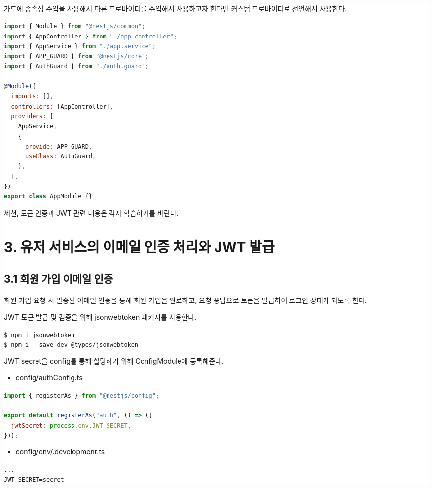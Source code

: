 가드에 종속성 주입을 사용해서 다른 프로바이더를 주입해서 사용하고자 한다면 커스텀 프로바이더로 선언해서 사용한다.

```javascript
import { Module } from "@nestjs/common";
import { AppController } from "./app.controller";
import { AppService } from "./app.service";
import { APP_GUARD } from "@nestjs/core";
import { AuthGuard } from "./auth.guard";

@Module({
  imports: [],
  controllers: [AppController],
  providers: [
    AppService,
    {
      provide: APP_GUARD,
      useClass: AuthGuard,
    },
  ],
})
export class AppModule {}
```

세션, 토큰 인증과 JWT 관련 내용은 각자 학습하기를 바란다.

# 3. 유저 서비스의 이메일 인증 처리와 JWT 발급

## 3.1 회원 가입 이메일 인증

회원 가입 요청 시 발송된 이메일 인증을 통해 회원 가입을 완료하고, 요청 응답으로 토큰을 발급하여 로그인 상태가 되도록 한다.

JWT 토큰 발급 및 검증을 위해 jsonwebtoken 패키지를 사용한다.

```shell
$ npm i jsonwebtoken
$ npm i --save-dev @types/jsonwebtoken
```

JWT secret을 config를 통해 할당하기 위해 ConfigModule에 등록해준다.

- config/authConfig.ts

```javascript
import { registerAs } from "@nestjs/config";

export default registerAs("auth", () => ({
  jwtSecret: process.env.JWT_SECRET,
}));
```

- config/env/.development.ts

```
...
JWT_SECRET=secret

```
